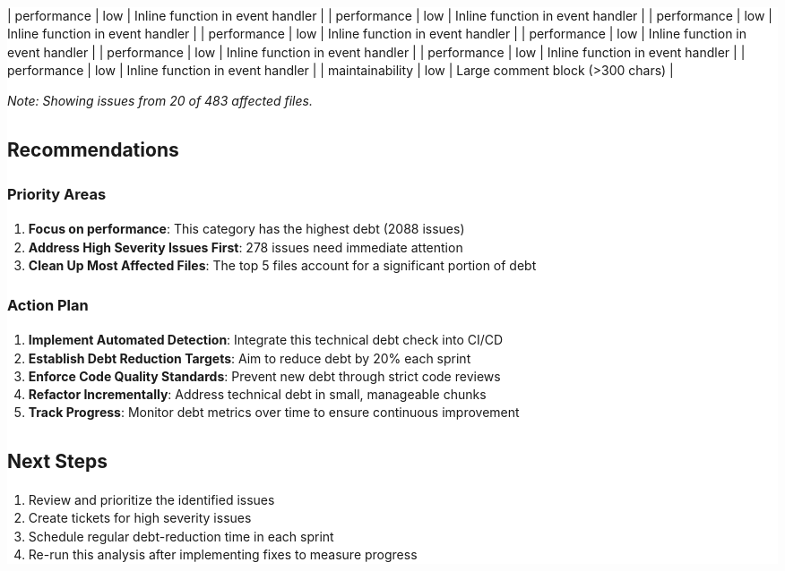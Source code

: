 | performance | low | Inline function in event handler |
| performance | low | Inline function in event handler |
| performance | low | Inline function in event handler |
| performance | low | Inline function in event handler |
| performance | low | Inline function in event handler |
| performance | low | Inline function in event handler |
| performance | low | Inline function in event handler |
| performance | low | Inline function in event handler |
| maintainability | low | Large comment block (>300 chars) |

*Note: Showing issues from 20 of 483 affected files.*

## Recommendations

### Priority Areas

1. **Focus on performance**: This category has the highest debt (2088 issues)
2. **Address High Severity Issues First**: 278 issues need immediate attention
3. **Clean Up Most Affected Files**: The top 5 files account for a significant portion of debt

### Action Plan

1. **Implement Automated Detection**: Integrate this technical debt check into CI/CD
2. **Establish Debt Reduction Targets**: Aim to reduce debt by 20% each sprint
3. **Enforce Code Quality Standards**: Prevent new debt through strict code reviews
4. **Refactor Incrementally**: Address technical debt in small, manageable chunks
5. **Track Progress**: Monitor debt metrics over time to ensure continuous improvement

## Next Steps

1. Review and prioritize the identified issues
2. Create tickets for high severity issues
3. Schedule regular debt-reduction time in each sprint
4. Re-run this analysis after implementing fixes to measure progress
